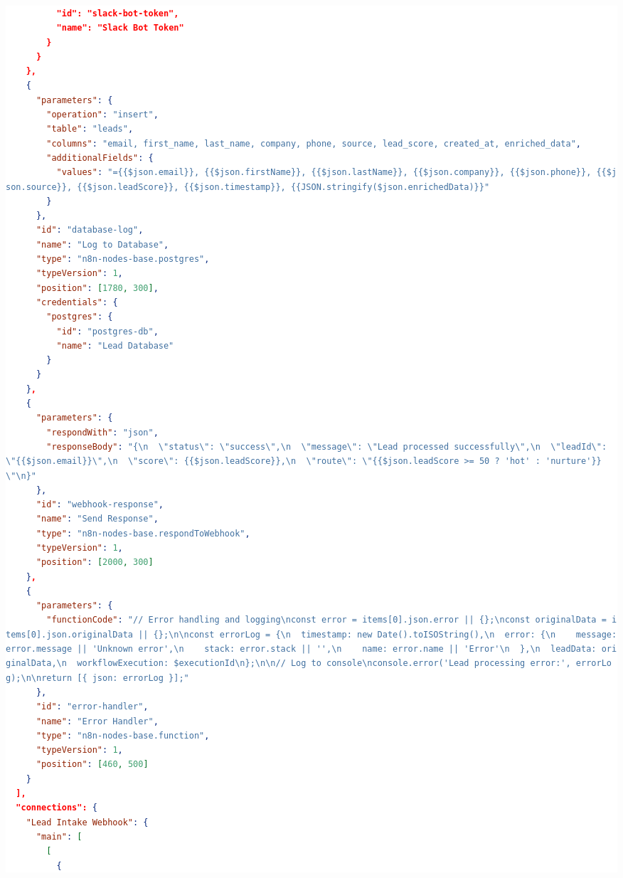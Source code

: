 ```json
          "id": "slack-bot-token",
          "name": "Slack Bot Token"
        }
      }
    },
    {
      "parameters": {
        "operation": "insert",
        "table": "leads",
        "columns": "email, first_name, last_name, company, phone, source, lead_score, created_at, enriched_data",
        "additionalFields": {
          "values": "={{$json.email}}, {{$json.firstName}}, {{$json.lastName}}, {{$json.company}}, {{$json.phone}}, {{$json.source}}, {{$json.leadScore}}, {{$json.timestamp}}, {{JSON.stringify($json.enrichedData)}}"
        }
      },
      "id": "database-log",
      "name": "Log to Database",
      "type": "n8n-nodes-base.postgres",
      "typeVersion": 1,
      "position": [1780, 300],
      "credentials": {
        "postgres": {
          "id": "postgres-db",
          "name": "Lead Database"
        }
      }
    },
    {
      "parameters": {
        "respondWith": "json",
        "responseBody": "{\n  \"status\": \"success\",\n  \"message\": \"Lead processed successfully\",\n  \"leadId\": \"{{$json.email}}\",\n  \"score\": {{$json.leadScore}},\n  \"route\": \"{{$json.leadScore >= 50 ? 'hot' : 'nurture'}}\"\n}"
      },
      "id": "webhook-response",
      "name": "Send Response",
      "type": "n8n-nodes-base.respondToWebhook",
      "typeVersion": 1,
      "position": [2000, 300]
    },
    {
      "parameters": {
        "functionCode": "// Error handling and logging\nconst error = items[0].json.error || {};\nconst originalData = items[0].json.originalData || {};\n\nconst errorLog = {\n  timestamp: new Date().toISOString(),\n  error: {\n    message: error.message || 'Unknown error',\n    stack: error.stack || '',\n    name: error.name || 'Error'\n  },\n  leadData: originalData,\n  workflowExecution: $executionId\n};\n\n// Log to console\nconsole.error('Lead processing error:', errorLog);\n\nreturn [{ json: errorLog }];"
      },
      "id": "error-handler",
      "name": "Error Handler",
      "type": "n8n-nodes-base.function",
      "typeVersion": 1,
      "position": [460, 500]
    }
  ],
  "connections": {
    "Lead Intake Webhook": {
      "main": [
        [
          {
```